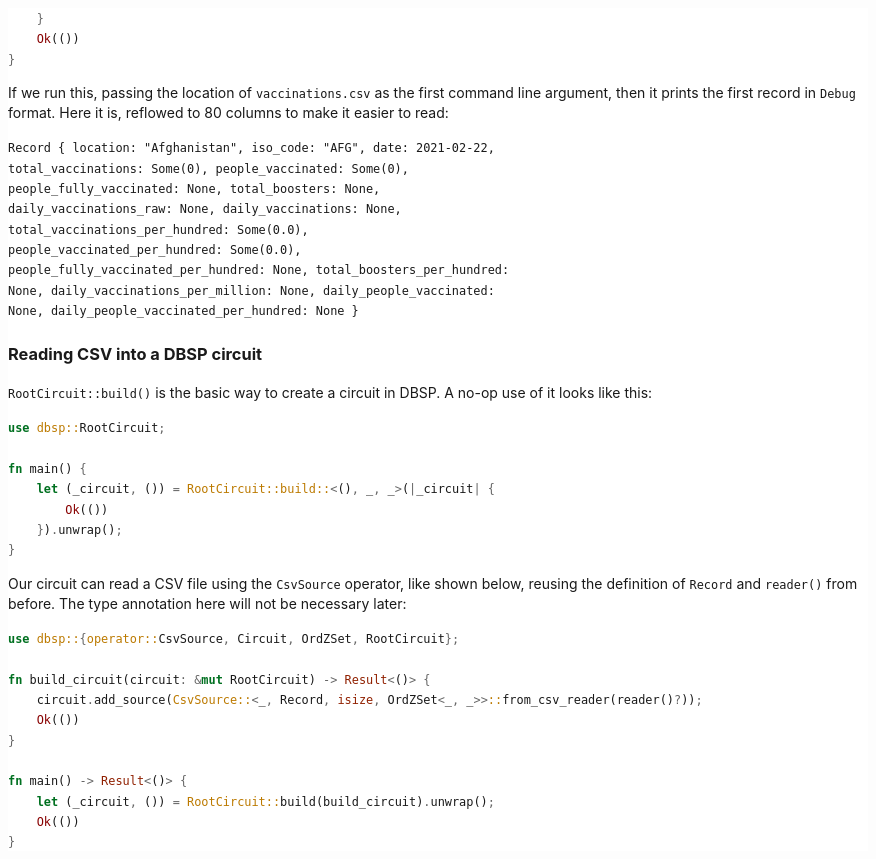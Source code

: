 ```rust
    }
    Ok(())    
}
```

If we run this, passing the location of `vaccinations.csv` as the
first command line argument, then it prints the first record in
`Debug` format.  Here it is, reflowed to 80 columns to make it easier
to read:

```text
Record { location: "Afghanistan", iso_code: "AFG", date: 2021-02-22,
total_vaccinations: Some(0), people_vaccinated: Some(0),
people_fully_vaccinated: None, total_boosters: None,
daily_vaccinations_raw: None, daily_vaccinations: None,
total_vaccinations_per_hundred: Some(0.0),
people_vaccinated_per_hundred: Some(0.0),
people_fully_vaccinated_per_hundred: None, total_boosters_per_hundred:
None, daily_vaccinations_per_million: None, daily_people_vaccinated:
None, daily_people_vaccinated_per_hundred: None }
```

### Reading CSV into a DBSP circuit

`RootCircuit::build()` is the basic way to create a circuit in DBSP.
A no-op use of it looks like this:

```rust
use dbsp::RootCircuit;

fn main() {
    let (_circuit, ()) = RootCircuit::build::<(), _, _>(|_circuit| {
        Ok(())
    }).unwrap();
}
```

Our circuit can read a CSV file using the `CsvSource` operator, like
shown below, reusing the definition of `Record` and `reader()` from
before.  The type annotation here will not be necessary later:

```rust
use dbsp::{operator::CsvSource, Circuit, OrdZSet, RootCircuit};

fn build_circuit(circuit: &mut RootCircuit) -> Result<()> {
    circuit.add_source(CsvSource::<_, Record, isize, OrdZSet<_, _>>::from_csv_reader(reader()?));
    Ok(())
}

fn main() -> Result<()> {
    let (_circuit, ()) = RootCircuit::build(build_circuit).unwrap();
    Ok(())
}
```
